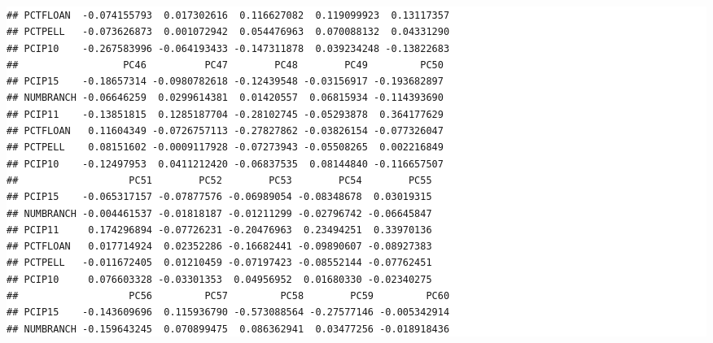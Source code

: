     ## PCTFLOAN  -0.074155793  0.017302616  0.116627082  0.119099923  0.13117357
    ## PCTPELL   -0.073626873  0.001072942  0.054476963  0.070088132  0.04331290
    ## PCIP10    -0.267583996 -0.064193433 -0.147311878  0.039234248 -0.13822683
    ##                  PC46          PC47        PC48        PC49         PC50
    ## PCIP15    -0.18657314 -0.0980782618 -0.12439548 -0.03156917 -0.193682897
    ## NUMBRANCH -0.06646259  0.0299614381  0.01420557  0.06815934 -0.114393690
    ## PCIP11    -0.13851815  0.1285187704 -0.28102745 -0.05293878  0.364177629
    ## PCTFLOAN   0.11604349 -0.0726757113 -0.27827862 -0.03826154 -0.077326047
    ## PCTPELL    0.08151602 -0.0009117928 -0.07273943 -0.05508265  0.002216849
    ## PCIP10    -0.12497953  0.0411212420 -0.06837535  0.08144840 -0.116657507
    ##                   PC51        PC52        PC53        PC54        PC55
    ## PCIP15    -0.065317157 -0.07877576 -0.06989054 -0.08348678  0.03019315
    ## NUMBRANCH -0.004461537 -0.01818187 -0.01211299 -0.02796742 -0.06645847
    ## PCIP11     0.174296894 -0.07726231 -0.20476963  0.23494251  0.33970136
    ## PCTFLOAN   0.017714924  0.02352286 -0.16682441 -0.09890607 -0.08927383
    ## PCTPELL   -0.011672405  0.01210459 -0.07197423 -0.08552144 -0.07762451
    ## PCIP10     0.076603328 -0.03301353  0.04956952  0.01680330 -0.02340275
    ##                   PC56         PC57         PC58        PC59         PC60
    ## PCIP15    -0.143609696  0.115936790 -0.573088564 -0.27577146 -0.005342914
    ## NUMBRANCH -0.159643245  0.070899475  0.086362941  0.03477256 -0.018918436